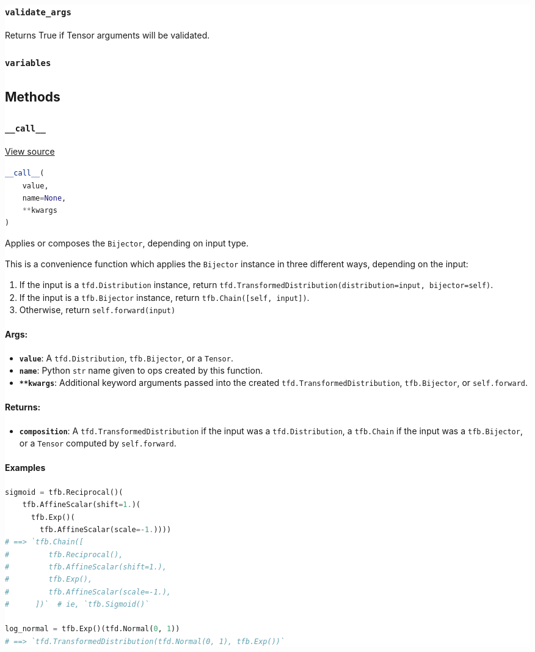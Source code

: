 


<h3 id="validate_args"><code>validate_args</code></h3>

Returns True if Tensor arguments will be validated.


<h3 id="variables"><code>variables</code></h3>






## Methods

<h3 id="__call__"><code>__call__</code></h3>

<a target="_blank" href="https://github.com/tensorflow/probability/blob/master/tensorflow_probability/python/experimental/substrates/jax/bijectors/bijector.py">View source</a>

``` python
__call__(
    value,
    name=None,
    **kwargs
)
```

Applies or composes the `Bijector`, depending on input type.

This is a convenience function which applies the `Bijector` instance in
three different ways, depending on the input:

1. If the input is a `tfd.Distribution` instance, return
   `tfd.TransformedDistribution(distribution=input, bijector=self)`.
2. If the input is a `tfb.Bijector` instance, return
   `tfb.Chain([self, input])`.
3. Otherwise, return `self.forward(input)`

#### Args:


* <b>`value`</b>: A `tfd.Distribution`, `tfb.Bijector`, or a `Tensor`.
* <b>`name`</b>: Python `str` name given to ops created by this function.
* <b>`**kwargs`</b>: Additional keyword arguments passed into the created
  `tfd.TransformedDistribution`, `tfb.Bijector`, or `self.forward`.


#### Returns:


* <b>`composition`</b>: A `tfd.TransformedDistribution` if the input was a
  `tfd.Distribution`, a `tfb.Chain` if the input was a `tfb.Bijector`, or
  a `Tensor` computed by `self.forward`.

#### Examples

```python
sigmoid = tfb.Reciprocal()(
    tfb.AffineScalar(shift=1.)(
      tfb.Exp()(
        tfb.AffineScalar(scale=-1.))))
# ==> `tfb.Chain([
#         tfb.Reciprocal(),
#         tfb.AffineScalar(shift=1.),
#         tfb.Exp(),
#         tfb.AffineScalar(scale=-1.),
#      ])`  # ie, `tfb.Sigmoid()`

log_normal = tfb.Exp()(tfd.Normal(0, 1))
# ==> `tfd.TransformedDistribution(tfd.Normal(0, 1), tfb.Exp())`

```